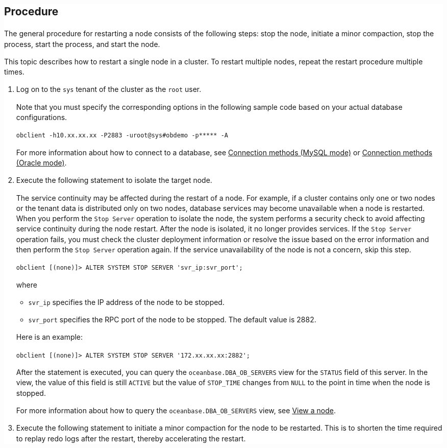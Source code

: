 ## Procedure

The general procedure for restarting a node consists of the following steps: stop the node, initiate a minor compaction, stop the process, start the process, and start the node.

This topic describes how to restart a single node in a cluster. To restart multiple nodes, repeat the restart procedure multiple times.

1. Log on to the `sys` tenant of the cluster as the `root` user.

   Note that you must specify the corresponding options in the following sample code based on your actual database configurations.

   ```shell
   obclient -h10.xx.xx.xx -P2883 -uroot@sys#obdemo -p***** -A
   ```

   For more information about how to connect to a database, see [Connection methods (MySQL mode)](../../../300.develop/100.application-development-of-mysql-mode/100.connect-to-oceanbase-database-of-mysql-mode/100.connection-methods-overview-of-mysql-mode.md) or [Connection methods (Oracle mode)](../../../300.develop/200.application-development-of-oracle-mode/100.connect-to-oceanbase-database-of-oracle-mode/100.connection-methods-overview-of-oracle-mode.md).

2. Execute the following statement to isolate the target node.

   The service continuity may be affected during the restart of a node. For example, if a cluster contains only one or two nodes or the tenant data is distributed only on two nodes, database services may become unavailable when a node is restarted. When you perform the `Stop Server` operation to isolate the node, the system performs a security check to avoid affecting service continuity during the node restart. After the node is isolated, it no longer provides services. If the `Stop Server` operation fails, you must check the cluster deployment information or resolve the issue based on the error information and then perform the `Stop Server` operation again. If the service unavailability of the node is not a concern, skip this step.

   ```shell
   obclient [(none)]> ALTER SYSTEM STOP SERVER 'svr_ip:svr_port';
   ```

   where

   * `svr_ip` specifies the IP address of the node to be stopped.

   * `svr_port` specifies the RPC port of the node to be stopped. The default value is 2882.

   Here is an example:

   ```shell
   obclient [(none)]> ALTER SYSTEM STOP SERVER '172.xx.xx.xx:2882';
   ```

   After the statement is executed, you can query the `oceanbase.DBA_OB_SERVERS` view for the `STATUS` field of this server. In the view, the value of this field is still `ACTIVE` but the value of `STOP_TIME` changes from `NULL` to the point in time when the node is stopped.

   For more information about how to query the `oceanbase.DBA_OB_SERVERS` view, see [View a node](../300.common-cluster-operations/200.view-an-observer.md).

3. Execute the following statement to initiate a minor compaction for the node to be restarted. This is to shorten the time required to replay redo logs after the restart, thereby accelerating the restart.
